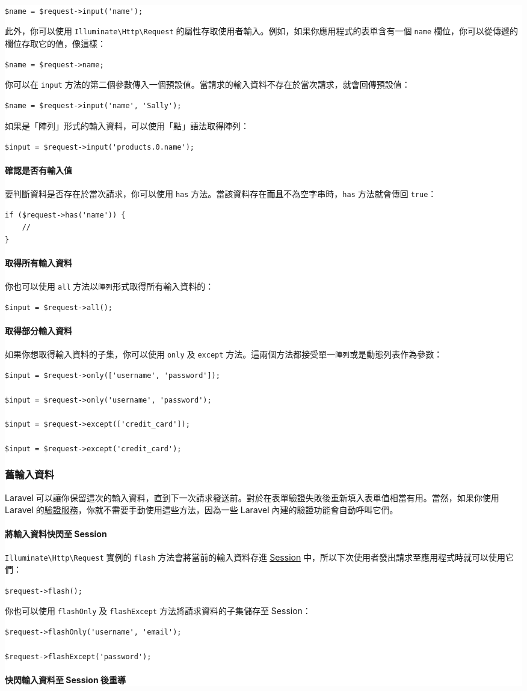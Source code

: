     $name = $request->input('name');

此外，你可以使用 `Illuminate\Http\Request` 的屬性存取使用者輸入。例如，如果你應用程式的表單含有一個 `name` 欄位，你可以從傳遞的欄位存取它的值，像這樣：

    $name = $request->name;

你可以在 `input` 方法的第二個參數傳入一個預設值。當請求的輸入資料不存在於當次請求，就會回傳預設值：

    $name = $request->input('name', 'Sally');

如果是「陣列」形式的輸入資料，可以使用「點」語法取得陣列：

    $input = $request->input('products.0.name');

#### 確認是否有輸入值

要判斷資料是否存在於當次請求，你可以使用 `has` 方法。當該資料存在**而且**不為空字串時，`has` 方法就會傳回 `true`：

    if ($request->has('name')) {
        //
    }

#### 取得所有輸入資料

你也可以使用 `all` 方法以`陣列`形式取得所有輸入資料的：

    $input = $request->all();

#### 取得部分輸入資料

如果你想取得輸入資料的子集，你可以使用 `only` 及 `except` 方法。這兩個方法都接受單一`陣列`或是動態列表作為參數：

    $input = $request->only(['username', 'password']);

    $input = $request->only('username', 'password');

    $input = $request->except(['credit_card']);

    $input = $request->except('credit_card');

<a name="old-input"></a>
### 舊輸入資料

Laravel 可以讓你保留這次的輸入資料，直到下一次請求發送前。對於在表單驗證失敗後重新填入表單值相當有用。當然，如果你使用 Laravel 的[驗證服務](/docs/{{version}}/validation)，你就不需要手動使用這些方法，因為一些 Laravel 內建的驗證功能會自動呼叫它們。

#### 將輸入資料快閃至 Session

`Illuminate\Http\Request` 實例的 `flash` 方法會將當前的輸入資料存進 [Session](/docs/{{version}}/session) 中，所以下次使用者發出請求至應用程式時就可以使用它們：

    $request->flash();

你也可以使用 `flashOnly` 及 `flashExcept` 方法將請求資料的子集儲存至 Session：

    $request->flashOnly('username', 'email');

    $request->flashExcept('password');

#### 快閃輸入資料至 Session 後重導
